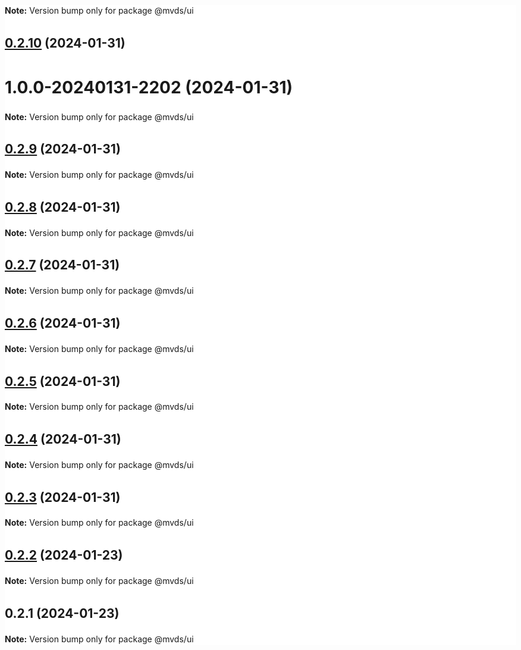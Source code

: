 **Note:** Version bump only for package @mvds/ui

## [0.2.10](https://github.com/pixelrickdreamer/dream/compare/@mvds/ui@0.2.8...@mvds/ui@0.2.10) (2024-01-31)

# 1.0.0-20240131-2202 (2024-01-31)

**Note:** Version bump only for package @mvds/ui

## [0.2.9](https://github.com/pixelrickdreamer/dream/compare/@mvds/ui@0.2.8...@mvds/ui@0.2.9) (2024-01-31)

**Note:** Version bump only for package @mvds/ui

## [0.2.8](https://github.com/pixelrickdreamer/dream/compare/@mvds/ui@0.2.7...@mvds/ui@0.2.8) (2024-01-31)

**Note:** Version bump only for package @mvds/ui

## [0.2.7](https://github.com/pixelrickdreamer/dream/compare/@mvds/ui@0.2.2...@mvds/ui@0.2.7) (2024-01-31)

**Note:** Version bump only for package @mvds/ui

## [0.2.6](https://github.com/pixelrickdreamer/dream/compare/@mvds/ui@0.2.2...@mvds/ui@0.2.6) (2024-01-31)

**Note:** Version bump only for package @mvds/ui

## [0.2.5](https://github.com/pixelrickdreamer/dream/compare/@mvds/ui@0.2.2...@mvds/ui@0.2.5) (2024-01-31)

**Note:** Version bump only for package @mvds/ui

## [0.2.4](https://github.com/pixelrickdreamer/dream/compare/@mvds/ui@0.2.2...@mvds/ui@0.2.4) (2024-01-31)

**Note:** Version bump only for package @mvds/ui

## [0.2.3](https://github.com/pixelrickdreamer/dream/compare/@mvds/ui@0.2.2...@mvds/ui@0.2.3) (2024-01-31)

**Note:** Version bump only for package @mvds/ui

## [0.2.2](https://github.com/pixelrickdreamer/dream/compare/@mvds/ui@0.2.1...@mvds/ui@0.2.2) (2024-01-23)

**Note:** Version bump only for package @mvds/ui

## 0.2.1 (2024-01-23)

**Note:** Version bump only for package @mvds/ui
